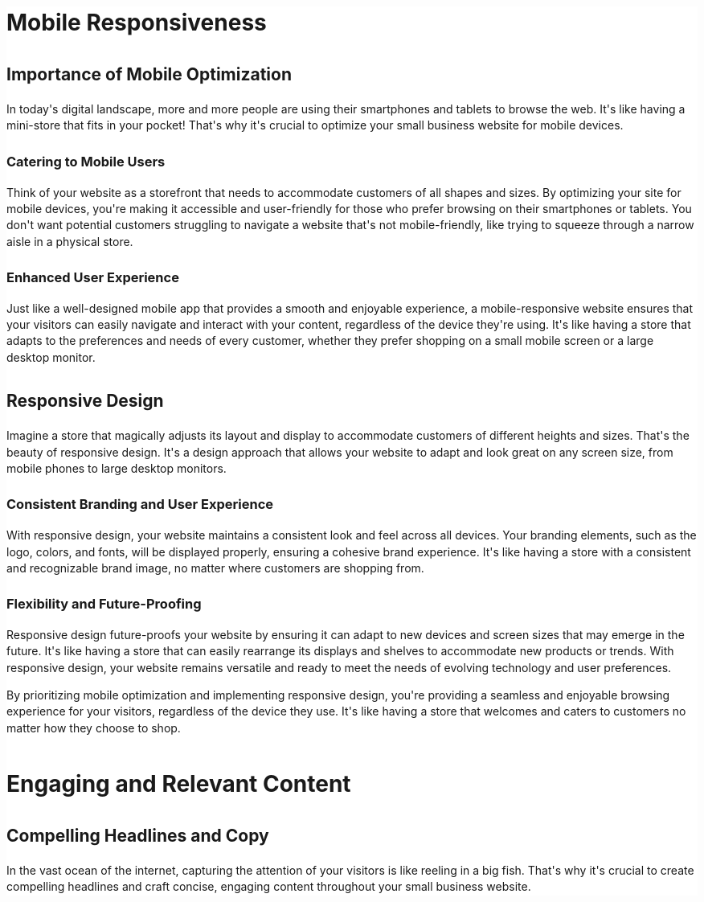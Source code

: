 # Mobile Responsiveness
## Importance of Mobile Optimization
In today's digital landscape, more and more people are using their smartphones and tablets to browse the web. It's like having a mini-store that fits in your pocket! That's why it's crucial to optimize your small business website for mobile devices.

### Catering to Mobile Users
Think of your website as a storefront that needs to accommodate customers of all shapes and sizes. By optimizing your site for mobile devices, you're making it accessible and user-friendly for those who prefer browsing on their smartphones or tablets. You don't want potential customers struggling to navigate a website that's not mobile-friendly, like trying to squeeze through a narrow aisle in a physical store.

### Enhanced User Experience
Just like a well-designed mobile app that provides a smooth and enjoyable experience, a mobile-responsive website ensures that your visitors can easily navigate and interact with your content, regardless of the device they're using. It's like having a store that adapts to the preferences and needs of every customer, whether they prefer shopping on a small mobile screen or a large desktop monitor.

## Responsive Design 
Imagine a store that magically adjusts its layout and display to accommodate customers of different heights and sizes. That's the beauty of responsive design. It's a design approach that allows your website to adapt and look great on any screen size, from mobile phones to large desktop monitors.

### Consistent Branding and User Experience
With responsive design, your website maintains a consistent look and feel across all devices. Your branding elements, such as the logo, colors, and fonts, will be displayed properly, ensuring a cohesive brand experience. It's like having a store with a consistent and recognizable brand image, no matter where customers are shopping from.

### Flexibility and Future-Proofing
Responsive design future-proofs your website by ensuring it can adapt to new devices and screen sizes that may emerge in the future. It's like having a store that can easily rearrange its displays and shelves to accommodate new products or trends. With responsive design, your website remains versatile and ready to meet the needs of evolving technology and user preferences.   

By prioritizing mobile optimization and implementing responsive design, you're providing a seamless and enjoyable browsing experience for your visitors, regardless of the device they use. It's like having a store that welcomes and caters to customers no matter how they choose to shop.

# Engaging and Relevant Content
## Compelling Headlines and Copy 
In the vast ocean of the internet, capturing the attention of your visitors is like reeling in a big fish. That's why it's crucial to create compelling headlines and craft concise, engaging content throughout your small business website.
